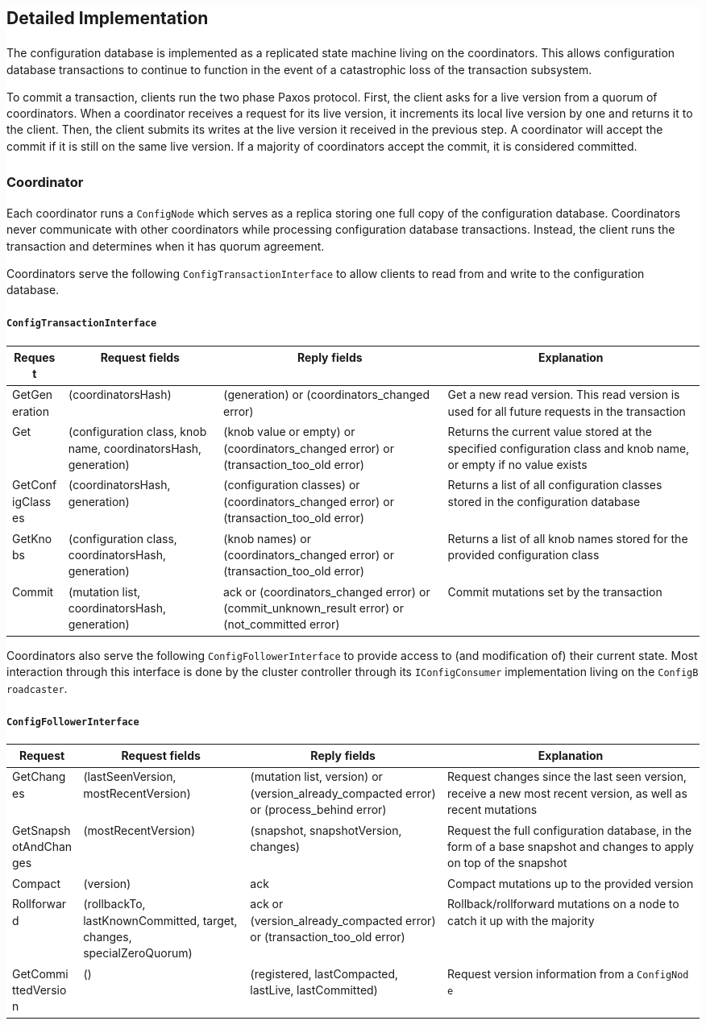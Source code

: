 ## Detailed Implementation

The configuration database is implemented as a replicated state machine living
on the coordinators. This allows configuration database transactions to
continue to function in the event of a catastrophic loss of the transaction
subsystem.

To commit a transaction, clients run the two phase Paxos protocol. First, the
client asks for a live version from a quorum of coordinators. When a
coordinator receives a request for its live version, it increments its local
live version by one and returns it to the client. Then, the client submits its
writes at the live version it received in the previous step. A coordinator will
accept the commit if it is still on the same live version. If a majority of
coordinators accept the commit, it is considered committed.

### Coordinator

Each coordinator runs a ``ConfigNode`` which serves as a replica storing one
full copy of the configuration database. Coordinators never communicate with
other coordinators while processing configuration database transactions.
Instead, the client runs the transaction and determines when it has quorum
agreement.

Coordinators serve the following ``ConfigTransactionInterface`` to allow
clients to read from and write to the configuration database.

#### ``ConfigTransactionInterface``
| Request          | Request fields                                                 | Reply fields                                                                                  | Explanation                                                                                                      |
|------------------|----------------------------------------------------------------|-----------------------------------------------------------------------------------------------|------------------------------------------------------------------------------------------------------------------|
| GetGeneration    | (coordinatorsHash)                                             | (generation) or (coordinators_changed error)                                                  | Get a new read version. This read version is used for all future requests in the transaction                     |
| Get              | (configuration class, knob name, coordinatorsHash, generation) | (knob value or empty) or (coordinators_changed error) or (transaction_too_old error)          | Returns the current value stored at the specified configuration class and knob name, or empty if no value exists |
| GetConfigClasses | (coordinatorsHash, generation)                                 | (configuration classes) or (coordinators_changed error) or (transaction_too_old error)        | Returns a list of all configuration classes stored in the configuration database                                 |
| GetKnobs         | (configuration class, coordinatorsHash, generation)            | (knob names) or (coordinators_changed error) or (transaction_too_old error)                   | Returns a list of all knob names stored for the provided configuration class                                     |
| Commit           | (mutation list, coordinatorsHash, generation)                  | ack or (coordinators_changed error) or (commit_unknown_result error) or (not_committed error) | Commit mutations set by the transaction                                                                          |

Coordinators also serve the following ``ConfigFollowerInterface`` to provide
access to (and modification of) their current state. Most interaction through
this interface is done by the cluster controller through its
``IConfigConsumer`` implementation living on the ``ConfigBroadcaster``.

#### ``ConfigFollowerInterface``
| Request               | Request fields                                                       | Reply fields                                                                            | Explanation                                                                                                         |
|-----------------------|----------------------------------------------------------------------|-----------------------------------------------------------------------------------------|---------------------------------------------------------------------------------------------------------------------|
| GetChanges            | (lastSeenVersion, mostRecentVersion)                                 | (mutation list, version) or (version_already_compacted error) or (process_behind error) | Request changes since the last seen version, receive a new most recent version, as well as recent mutations         |
| GetSnapshotAndChanges | (mostRecentVersion)                                                  | (snapshot, snapshotVersion, changes)                                                    | Request the full configuration database, in the form of a base snapshot and changes to apply on top of the snapshot |
| Compact               | (version)                                                            | ack                                                                                     | Compact mutations up to the provided version                                                                        |
| Rollforward           | (rollbackTo, lastKnownCommitted, target, changes, specialZeroQuorum) | ack or (version_already_compacted error) or (transaction_too_old error)                 | Rollback/rollforward mutations on a node to catch it up with the majority                                           |
| GetCommittedVersion   | ()                                                                   | (registered, lastCompacted, lastLive, lastCommitted)                                    | Request version information from a ``ConfigNode``                                                                   |
